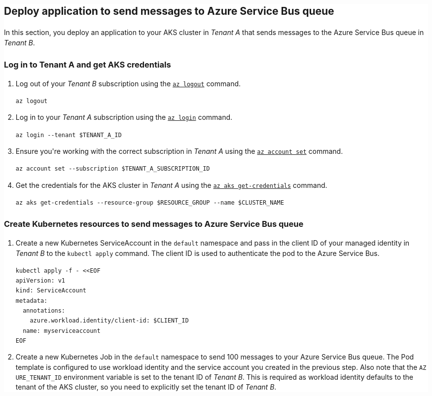 ## Deploy application to send messages to Azure Service Bus queue

In this section, you deploy an application to your AKS cluster in *Tenant A* that sends messages to the Azure Service Bus queue in *Tenant B*.

### Log in to Tenant A and get AKS credentials

1. Log out of your *Tenant B* subscription using the [`az logout`][az-logout] command.

    ```azurecli-interactive
    az logout
    ```

1. Log in to your *Tenant A* subscription using the [`az login`][az-login-interactively] command.

    ```azurecli-interactive
    az login --tenant $TENANT_A_ID
    ```

1. Ensure you're working with the correct subscription in *Tenant A* using the [`az account set`][az-account-set] command.

    ```azurecli-interactive
    az account set --subscription $TENANT_A_SUBSCRIPTION_ID
    ```

1. Get the credentials for the AKS cluster in *Tenant A* using the [`az aks get-credentials`][az-aks-get-credentials] command.

    ```azurecli-interactive
    az aks get-credentials --resource-group $RESOURCE_GROUP --name $CLUSTER_NAME
    ```

### Create Kubernetes resources to send messages to Azure Service Bus queue

1. Create a new Kubernetes ServiceAccount in the `default` namespace and pass in the client ID of your managed identity in *Tenant B* to the `kubectl apply` command. The client ID is used to authenticate the pod to the Azure Service Bus.

    ```azurecli-interactive
    kubectl apply -f - <<EOF
    apiVersion: v1
    kind: ServiceAccount
    metadata:
      annotations:
        azure.workload.identity/client-id: $CLIENT_ID
      name: myserviceaccount
    EOF
    ```

1. Create a new Kubernetes Job in the `default` namespace to send 100 messages to your Azure Service Bus queue. The Pod template is configured to use workload identity and the service account you created in the previous step. Also note that the `AZURE_TENANT_ID` environment variable is set to the tenant ID of *Tenant B*. This is required as workload identity defaults to the tenant of the AKS cluster, so you need to explicitly set the tenant ID of *Tenant B*.


[workload-identity-overview]: ./workload-identity-overview.md
[configure-workload-identity]: ./workload-identity-deploy-cluster.md
[install-azure-cli]: /cli/azure/install-azure-cli
[az-login-interactively]: cli/azure/authenticate-azure-cli-interactively#interactive-login
[az-logout]: cli/azure/authenticate-azure-cli-interactively#logout
[az-account-set]: /cli/azure/account#az_account_set
[az-group-create]: /cli/azure/group#az_group_create
[az-aks-create]: /cli/azure/aks#az_aks_create
[az-aks-show]: /cli/azure/aks#az_aks_show
[az-identity-create]: /cli/azure/identity#az_identity_create
[az-identity-show]: /cli/azure/identity#az_identity_show
[az-role-assignment-create]: /cli/azure/role/assignment#az_role_assignment_create
[az-aks-federated-identity-add]: /cli/azure/aks/federated-identity#az_aks_federated_identity_add
[az-aks-get-credentials]: /cli/azure/aks#az_aks_get_credentials
[az-servicebus-namespace-create]: cli/azure/servicebus/namespace?view=azure-cli-latest#az-servicebus-namespace-create
[az-servicebus-namespace-show]: cli/azure/servicebus/namespace?view=azure-cli-latest#az-servicebus-namespace-show
[az-servicebus-queue-create]: cli/azure/servicebus/queue?view=azure-cli-latest#az-servicebus-queue-create
[az-group-delete]: /cli/azure/group#az_group_delete
